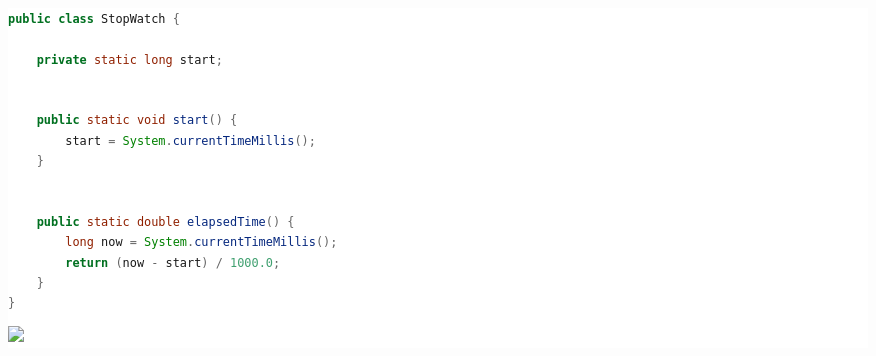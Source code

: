 ```java
public class StopWatch {

    private static long start;


    public static void start() {
        start = System.currentTimeMillis();
    }


    public static double elapsedTime() {
        long now = System.currentTimeMillis();
        return (now - start) / 1000.0;
    }
}
```




<img width="650px" src="https://cs-notes-1256109796.cos.ap-guangzhou.myqcloud.com/other/公众号海报1.png"></img>

